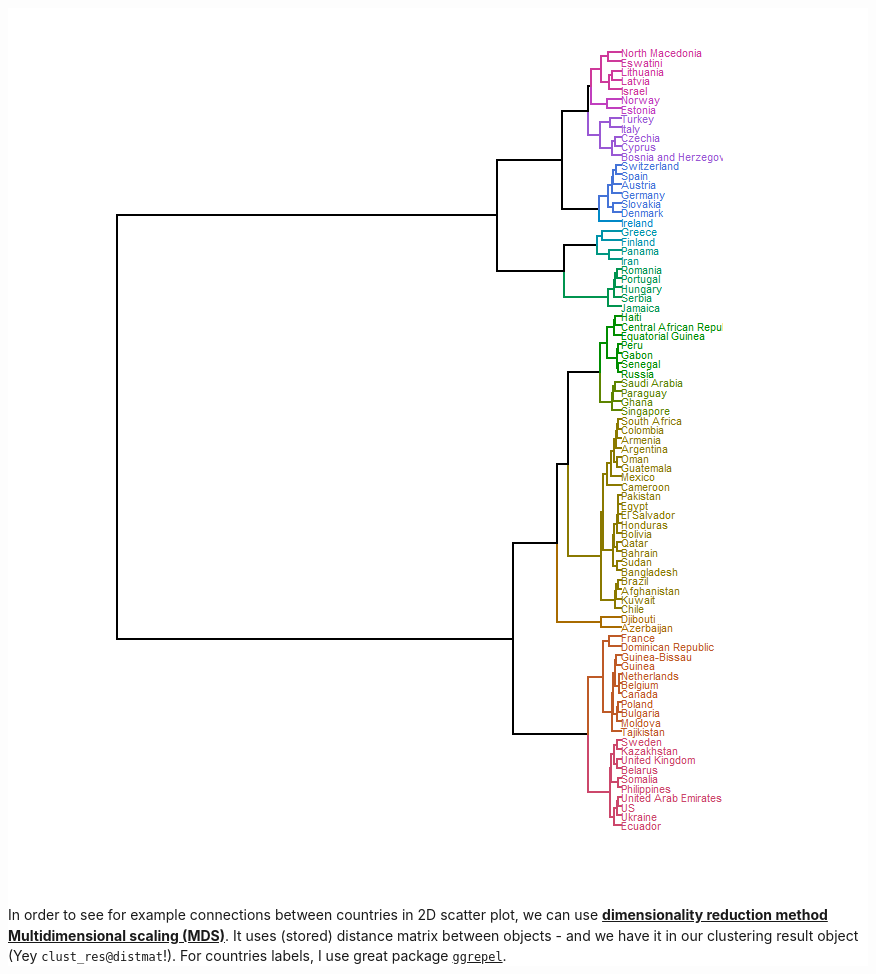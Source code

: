 ![plot of chunk unnamed-chunk-12](/images/post_13/unnamed-chunk-12-1.png)
 
In order to see for example connections between countries in 2D scatter plot, we can use [**dimensionality reduction method Multidimensional scaling (MDS)**](https://en.wikipedia.org/wiki/Multidimensional_scaling). It uses (stored) distance matrix between objects - and we have it in our clustering result object (Yey `clust_res@distmat`!). For countries labels, I use great package [`ggrepel`](https://cran.r-project.org/package=ggrepel).
